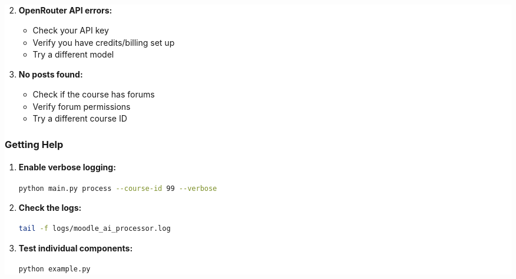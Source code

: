 2. **OpenRouter API errors:**
   - Check your API key
   - Verify you have credits/billing set up
   - Try a different model

3. **No posts found:**
   - Check if the course has forums
   - Verify forum permissions
   - Try a different course ID

### Getting Help

1. **Enable verbose logging:**
   ```bash
   python main.py process --course-id 99 --verbose
   ```

2. **Check the logs:**
   ```bash
   tail -f logs/moodle_ai_processor.log
   ```

3. **Test individual components:**
   ```bash
   python example.py
   ```
